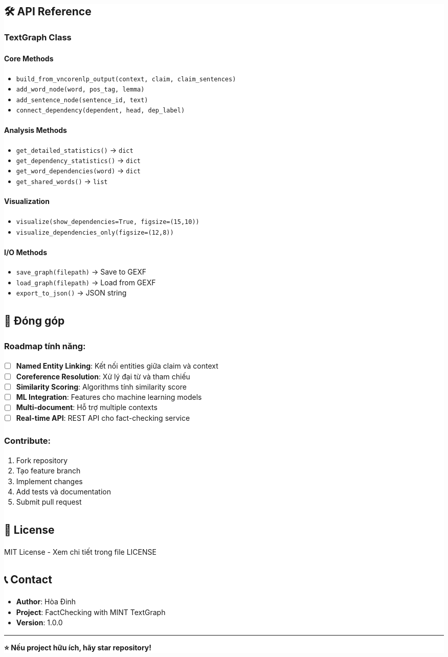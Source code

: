 ## 🛠️ API Reference

### TextGraph Class

#### Core Methods
- `build_from_vncorenlp_output(context, claim, claim_sentences)`
- `add_word_node(word, pos_tag, lemma)`
- `add_sentence_node(sentence_id, text)`
- `connect_dependency(dependent, head, dep_label)`

#### Analysis Methods
- `get_detailed_statistics()` → `dict`
- `get_dependency_statistics()` → `dict`
- `get_word_dependencies(word)` → `dict`
- `get_shared_words()` → `list`

#### Visualization
- `visualize(show_dependencies=True, figsize=(15,10))`
- `visualize_dependencies_only(figsize=(12,8))`

#### I/O Methods
- `save_graph(filepath)` → Save to GEXF
- `load_graph(filepath)` → Load from GEXF
- `export_to_json()` → JSON string

## 🤝 Đóng góp

### Roadmap tính năng:

- [ ] **Named Entity Linking**: Kết nối entities giữa claim và context
- [ ] **Coreference Resolution**: Xử lý đại từ và tham chiếu
- [ ] **Similarity Scoring**: Algorithms tính similarity score
- [ ] **ML Integration**: Features cho machine learning models
- [ ] **Multi-document**: Hỗ trợ multiple contexts
- [ ] **Real-time API**: REST API cho fact-checking service

### Contribute:

1. Fork repository
2. Tạo feature branch
3. Implement changes
4. Add tests và documentation
5. Submit pull request

## 📄 License

MIT License - Xem chi tiết trong file LICENSE

## 📞 Contact

- **Author**: Hòa Đinh
- **Project**: FactChecking with MINT TextGraph
- **Version**: 1.0.0

---

**⭐ Nếu project hữu ích, hãy star repository!** 
